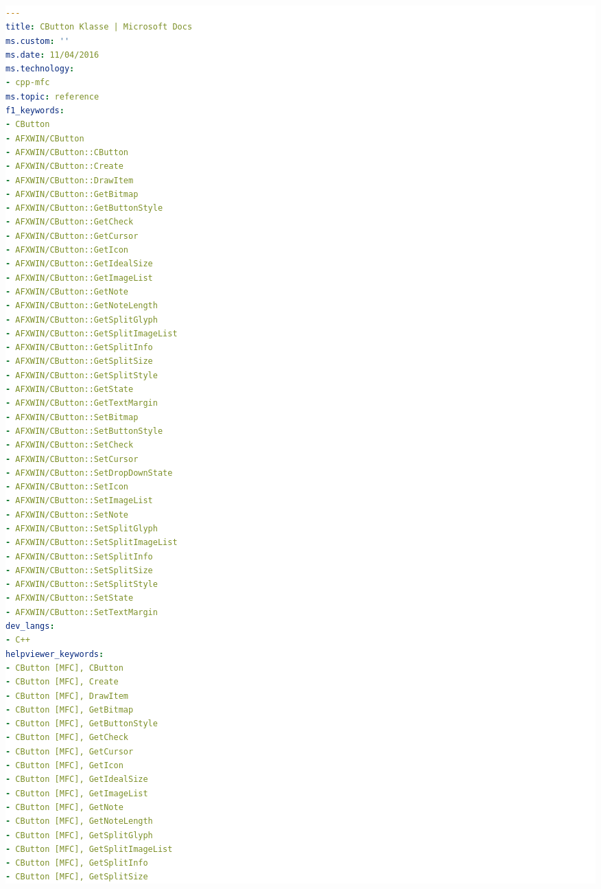 ```yaml
---
title: CButton Klasse | Microsoft Docs
ms.custom: ''
ms.date: 11/04/2016
ms.technology:
- cpp-mfc
ms.topic: reference
f1_keywords:
- CButton
- AFXWIN/CButton
- AFXWIN/CButton::CButton
- AFXWIN/CButton::Create
- AFXWIN/CButton::DrawItem
- AFXWIN/CButton::GetBitmap
- AFXWIN/CButton::GetButtonStyle
- AFXWIN/CButton::GetCheck
- AFXWIN/CButton::GetCursor
- AFXWIN/CButton::GetIcon
- AFXWIN/CButton::GetIdealSize
- AFXWIN/CButton::GetImageList
- AFXWIN/CButton::GetNote
- AFXWIN/CButton::GetNoteLength
- AFXWIN/CButton::GetSplitGlyph
- AFXWIN/CButton::GetSplitImageList
- AFXWIN/CButton::GetSplitInfo
- AFXWIN/CButton::GetSplitSize
- AFXWIN/CButton::GetSplitStyle
- AFXWIN/CButton::GetState
- AFXWIN/CButton::GetTextMargin
- AFXWIN/CButton::SetBitmap
- AFXWIN/CButton::SetButtonStyle
- AFXWIN/CButton::SetCheck
- AFXWIN/CButton::SetCursor
- AFXWIN/CButton::SetDropDownState
- AFXWIN/CButton::SetIcon
- AFXWIN/CButton::SetImageList
- AFXWIN/CButton::SetNote
- AFXWIN/CButton::SetSplitGlyph
- AFXWIN/CButton::SetSplitImageList
- AFXWIN/CButton::SetSplitInfo
- AFXWIN/CButton::SetSplitSize
- AFXWIN/CButton::SetSplitStyle
- AFXWIN/CButton::SetState
- AFXWIN/CButton::SetTextMargin
dev_langs:
- C++
helpviewer_keywords:
- CButton [MFC], CButton
- CButton [MFC], Create
- CButton [MFC], DrawItem
- CButton [MFC], GetBitmap
- CButton [MFC], GetButtonStyle
- CButton [MFC], GetCheck
- CButton [MFC], GetCursor
- CButton [MFC], GetIcon
- CButton [MFC], GetIdealSize
- CButton [MFC], GetImageList
- CButton [MFC], GetNote
- CButton [MFC], GetNoteLength
- CButton [MFC], GetSplitGlyph
- CButton [MFC], GetSplitImageList
- CButton [MFC], GetSplitInfo
- CButton [MFC], GetSplitSize
```